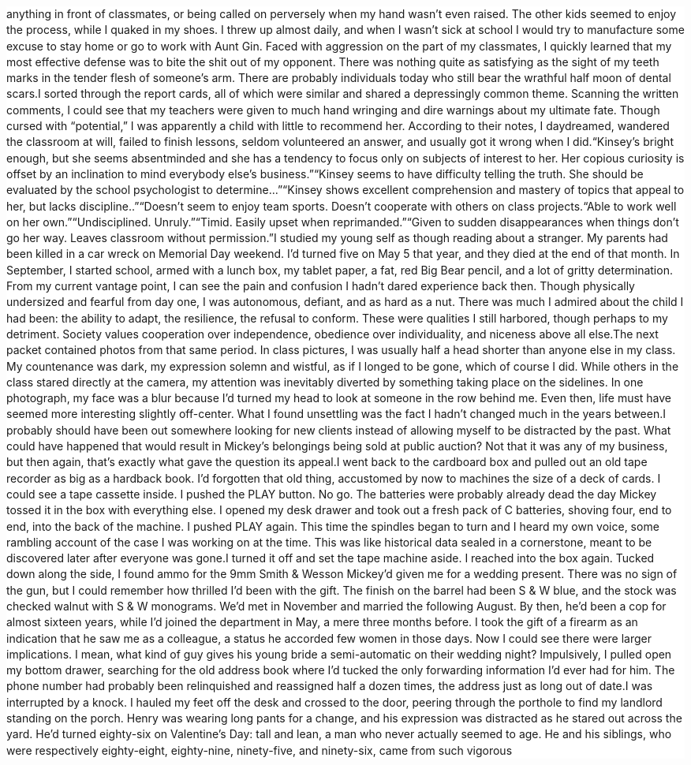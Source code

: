 anything in front of classmates, or being called on perversely when my hand wasn’t even raised. The other kids seemed to enjoy the process, while I quaked in my shoes. I threw up almost daily, and when I wasn’t sick at school I would try to manufacture some excuse to stay home or go to work with Aunt Gin. Faced with aggression on the part of my classmates, I quickly learned that my most effective defense was to bite the shit out of my opponent. There was nothing quite as satisfying as the sight of my teeth marks in the tender flesh of someone’s arm. There are probably individuals today who still bear the wrathful half moon of dental scars.I sorted through the report cards, all of which were similar and shared a depressingly common theme. Scanning the written comments, I could see that my teachers were given to much hand wringing and dire warnings about my ultimate fate. Though cursed with “potential,” I was apparently a child with little to recommend her. According to their notes, I daydreamed, wandered the classroom at will, failed to finish lessons, seldom volunteered an answer, and usually got it wrong when I did.“Kinsey’s bright enough, but she seems absentminded and she has a tendency to focus only on subjects of interest to her. Her copious curiosity is offset by an inclination to mind everybody else’s business.”“Kinsey seems to have difficulty telling the truth. She should be evaluated by the school psychologist to determine...”“Kinsey shows excellent comprehension and mastery of topics that appeal to her, but lacks discipline..”“Doesn’t seem to enjoy team sports. Doesn’t cooperate with others on class projects.“Able to work well on her own.”“Undisciplined. Unruly.”“Timid. Easily upset when reprimanded.”“Given to sudden disappearances when things don’t go her way. Leaves classroom without permission.”I studied my young self as though reading about a stranger. My parents had been killed in a car wreck on Memorial Day weekend. I’d turned five on May 5 that year, and they died at the end of that month. In September, I started school, armed with a lunch box, my tablet paper, a fat, red Big Bear pencil, and a lot of gritty determination. From my current vantage point, I can see the pain and confusion I hadn’t dared experience back then. Though physically undersized and fearful from day one, I was autonomous, defiant, and as hard as a nut. There was much I admired about the child I had been: the ability to adapt, the resilience, the refusal to conform. These were qualities I still harbored, though perhaps to my detriment. Society values cooperation over independence, obedience over individuality, and niceness above all else.The next packet contained photos from that same period. In class pictures, I was usually half a head shorter than anyone else in my class. My countenance was dark, my expression solemn and wistful, as if I longed to be gone, which of course I did. While others in the class stared directly at the camera, my attention was inevitably diverted by something taking place on the sidelines. In one photograph, my face was a blur because I’d turned my head to look at someone in the row behind me. Even then, life must have seemed more interesting slightly off-center. What I found unsettling was the fact I hadn’t changed much in the years between.I probably should have been out somewhere looking for new clients instead of allowing myself to be distracted by the past. What could have happened that would result in Mickey’s belongings being sold at public auction? Not that it was any of my business, but then again, that’s exactly what gave the question its appeal.I went back to the cardboard box and pulled out an old tape recorder as big as a hardback book. I’d forgotten that old thing, accustomed by now to machines the size of a deck of cards. I could see a tape cassette inside. I pushed the PLAY button. No go. The batteries were probably already dead the day Mickey tossed it in the box with everything else. I opened my desk drawer and took out a fresh pack of C batteries, shoving four, end to end, into the back of the machine. I pushed PLAY again. This time the spindles began to turn and I heard my own voice, some rambling account of the case I was working on at the time. This was like historical data sealed in a cornerstone, meant to be discovered later after everyone was gone.I turned it off and set the tape machine aside. I reached into the box again. Tucked down along the side, I found ammo for the 9mm Smith & Wesson Mickey’d given me for a wedding present. There was no sign of the gun, but I could remember how thrilled I’d been with the gift. The finish on the barrel had been S & W blue, and the stock was checked walnut with S & W monograms. We’d met in November and married the following August. By then, he’d been a cop for almost sixteen years, while I’d joined the department in May, a mere three months before. I took the gift of a firearm as an indication that he saw me as a colleague, a status he accorded few women in those days. Now I could see there were larger implications. I mean, what kind of guy gives his young bride a semi-automatic on their wedding night? Impulsively, I pulled open my bottom drawer, searching for the old address book where I’d tucked the only forwarding information I’d ever had for him. The phone number had probably been relinquished and reassigned half a dozen times, the address just as long out of date.I was interrupted by a knock. I hauled my feet off the desk and crossed to the door, peering through the porthole to find my landlord standing on the porch. Henry was wearing long pants for a change, and his expression was distracted as he stared out across the yard. He’d turned eighty-six on Valentine’s Day: tall and lean, a man who never actually seemed to age. He and his siblings, who were respectively eighty-eight, eighty-nine, ninety-five, and ninety-six, came from such vigorous